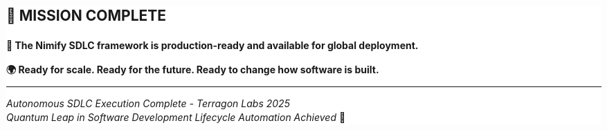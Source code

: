 ## 🎉 MISSION COMPLETE

**🚀 The Nimify SDLC framework is production-ready and available for global deployment.**

**🌍 Ready for scale. Ready for the future. Ready to change how software is built.**

---

*Autonomous SDLC Execution Complete - Terragon Labs 2025*  
*Quantum Leap in Software Development Lifecycle Automation Achieved* 🎯